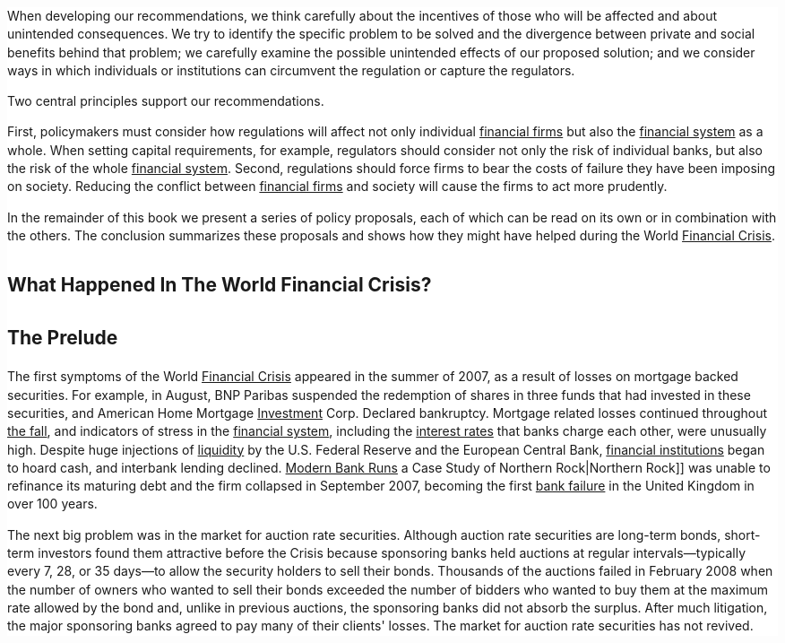 When developing our recommendations,  we think carefully about the incentives of those who will be affected and about unintended consequences. We try to identify the specific problem to be solved and the divergence between private and social benefits behind that problem; we carefully examine the possible unintended effects of our proposed solution; and we consider ways in which individuals or institutions can circumvent the regulation or capture the regulators.

Two central principles support our recommendations.

First,  policymakers must consider how regulations will affect not only individual [financial firms](Squam%20Lake%20Group%20Introduction.md) but also the [financial system](../../../Contemporary%20Financial%20Intermediation%20Notes/Contemporary%20Financial%20Intermediation%20Notes.md) as a whole. When setting capital requirements,  for example,  regulators should consider not only the risk of individual banks,  but also the risk of the whole [financial system](../../../Contemporary%20Financial%20Intermediation%20Notes/Contemporary%20Financial%20Intermediation%20Notes.md). Second,  regulations should force firms to bear the costs of failure they have been imposing on society. Reducing the conflict between [financial firms](Squam%20Lake%20Group%20Introduction.md) and society will cause the firms to act more prudently.

In the remainder of this book we present a series of policy proposals,  each of which can be read on its own or in combination with the others. The conclusion summarizes these proposals and shows how they might have helped during the World [Financial Crisis](.md).

## What Happened In The World Financial Crisis?

## The Prelude

The first symptoms of the World [Financial Crisis](.md) appeared in the summer of 2007,  as a result of losses on mortgage backed securities. For example,  in August,  BNP Paribas suspended the redemption of shares in three funds that had invested in these securities,  and American Home Mortgage [Investment](../../../Advanced%20Investments/An%20Asset%20Allocation%20Primer.md) Corp. Declared bankruptcy. Mortgage related losses continued throughout [the fall](Articles/The%20Fall%20of%20Bear%20Stearns%20Lost%20Opportunities%20Haunt%20Final%20Days%20of%20Bear%20Stearns;%20Executives%20Bickeredover%20Raising%20Cash%20Cutting%20Mortgages.md),  and indicators of stress in the [financial system](../../../Contemporary%20Financial%20Intermediation%20Notes/Contemporary%20Financial%20Intermediation%20Notes.md),  including the [interest rates](../../../Financial%20Markets/Fixed%20Income%20Securities%20Tools%20for%20Today's%20Markets/Chapter%202/Interest%20Rate%20Quotations.md) that banks charge each other,  were unusually high. Despite huge injections of [liquidity](../Class%205-%20Private%20Information,%20Liquidity,%20and%20Securitization/Class%20Note%2010%20Liquidity%20and%20Class%20Note%2010%20Liquidity%20and%20Liquidity%20Managementliquidity%20management.md) by the U.S. Federal Reserve and the European Central Bank,  [financial institutions](../../Financial%20Markets%20and%20Institutions%20Lecture%20Notes.md) began to hoard cash,  and interbank lending declined. [Modern Bank Runs](Reflections%20On%20[[Reflections%20On%20Modern%20Bank%20Runs%20a%20Case%20Study%20of%20Northern%20Rock) a Case Study of Northern Rock|Northern Rock]] was unable to refinance its maturing debt and the firm collapsed in September 2007,  becoming the first [bank failure](Continental%20Illinois%20Case(1).md) in the United Kingdom in over 100 years.

The next big problem was in the market for auction rate securities. Although auction rate securities are long-term bonds,  short-term investors found them attractive before the Crisis because sponsoring banks held auctions at regular intervals—typically every 7,  28,  or 35 days—to allow the security holders to sell their bonds. Thousands of the auctions failed in February 2008 when the number of owners who wanted to sell their bonds exceeded the number of bidders who wanted to buy them at the maximum rate allowed by the bond and,  unlike in previous auctions,  the sponsoring banks did not absorb the surplus. After much litigation,  the major sponsoring banks agreed to pay many of their clients' losses. The market for auction rate securities has not revived.
